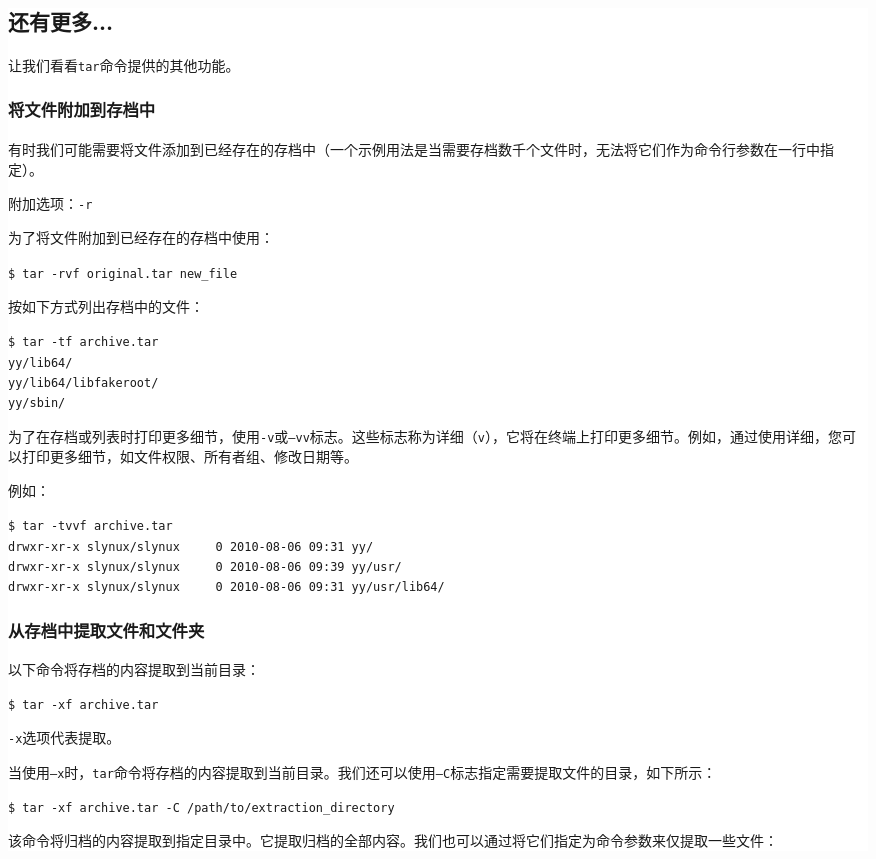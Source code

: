 ## 还有更多…

让我们看看`tar`命令提供的其他功能。

### 将文件附加到存档中

有时我们可能需要将文件添加到已经存在的存档中（一个示例用法是当需要存档数千个文件时，无法将它们作为命令行参数在一行中指定）。

附加选项：`-r`

为了将文件附加到已经存在的存档中使用：

```
$ tar -rvf original.tar new_file

```

按如下方式列出存档中的文件：

```
$ tar -tf archive.tar
yy/lib64/
yy/lib64/libfakeroot/
yy/sbin/

```

为了在存档或列表时打印更多细节，使用`-v`或`–vv`标志。这些标志称为详细（`v`），它将在终端上打印更多细节。例如，通过使用详细，您可以打印更多细节，如文件权限、所有者组、修改日期等。

例如：

```
$ tar -tvvf archive.tar
drwxr-xr-x slynux/slynux     0 2010-08-06 09:31 yy/
drwxr-xr-x slynux/slynux     0 2010-08-06 09:39 yy/usr/
drwxr-xr-x slynux/slynux     0 2010-08-06 09:31 yy/usr/lib64/

```

### 从存档中提取文件和文件夹

以下命令将存档的内容提取到当前目录：

```
$ tar -xf archive.tar

```

`-x`选项代表提取。

当使用`–x`时，`tar`命令将存档的内容提取到当前目录。我们还可以使用`–C`标志指定需要提取文件的目录，如下所示：

```
$ tar -xf archive.tar -C /path/to/extraction_directory

```

该命令将归档的内容提取到指定目录中。它提取归档的全部内容。我们也可以通过将它们指定为命令参数来仅提取一些文件：
